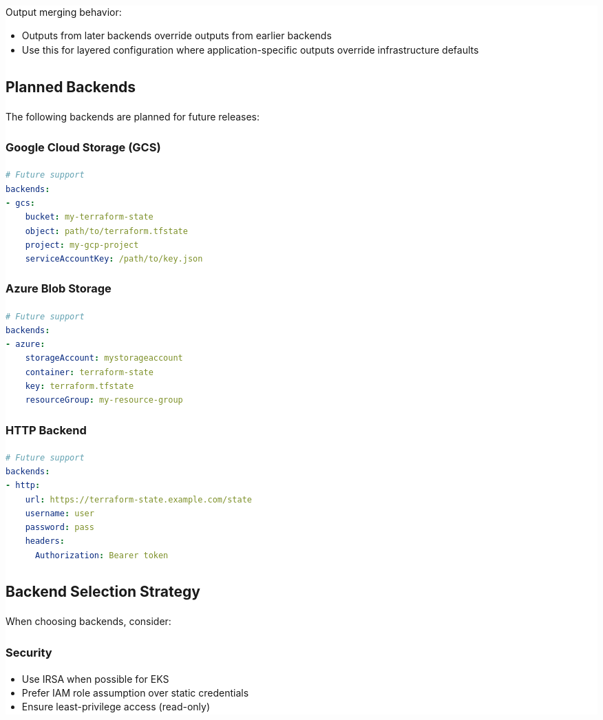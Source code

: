Output merging behavior:
- Outputs from later backends override outputs from earlier backends
- Use this for layered configuration where application-specific outputs override infrastructure defaults

## Planned Backends

The following backends are planned for future releases:

### Google Cloud Storage (GCS)

```yaml
# Future support
backends:
- gcs:
    bucket: my-terraform-state
    object: path/to/terraform.tfstate
    project: my-gcp-project
    serviceAccountKey: /path/to/key.json
```

### Azure Blob Storage

```yaml
# Future support  
backends:
- azure:
    storageAccount: mystorageaccount
    container: terraform-state
    key: terraform.tfstate
    resourceGroup: my-resource-group
```

### HTTP Backend

```yaml
# Future support
backends:
- http:
    url: https://terraform-state.example.com/state
    username: user
    password: pass
    headers:
      Authorization: Bearer token
```

## Backend Selection Strategy

When choosing backends, consider:

### Security
- Use IRSA when possible for EKS
- Prefer IAM role assumption over static credentials
- Ensure least-privilege access (read-only)
